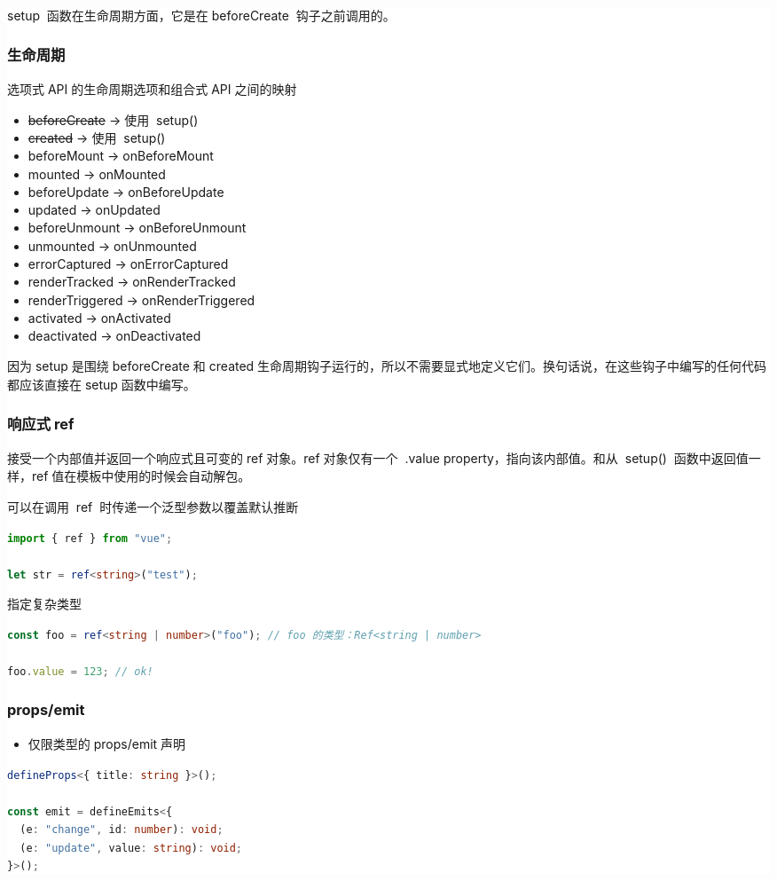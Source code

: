 setup  函数在生命周期方面，它是在 beforeCreate  钩子之前调用的。

### 生命周期

选项式 API 的生命周期选项和组合式 API 之间的映射

- <del>beforeCreate</del> -> 使用  setup()
- <del>created</del> -> 使用  setup()
- beforeMount -> onBeforeMount
- mounted -> onMounted
- beforeUpdate -> onBeforeUpdate
- updated -> onUpdated
- beforeUnmount -> onBeforeUnmount
- unmounted -> onUnmounted
- errorCaptured -> onErrorCaptured
- renderTracked -> onRenderTracked
- renderTriggered -> onRenderTriggered
- activated -> onActivated
- deactivated -> onDeactivated

因为 setup 是围绕 beforeCreate 和 created 生命周期钩子运行的，所以不需要显式地定义它们。换句话说，在这些钩子中编写的任何代码都应该直接在 setup 函数中编写。

### 响应式 ref

接受一个内部值并返回一个响应式且可变的 ref 对象。ref 对象仅有一个  .value property，指向该内部值。和从  setup()  函数中返回值一样，ref 值在模板中使用的时候会自动解包。

可以在调用  ref  时传递一个泛型参数以覆盖默认推断

```ts
import { ref } from "vue";

let str = ref<string>("test");
```

指定复杂类型

```ts
const foo = ref<string | number>("foo"); // foo 的类型：Ref<string | number>

foo.value = 123; // ok!
```

### props/emit

- 仅限类型的 props/emit 声明

```ts
defineProps<{ title: string }>();

const emit = defineEmits<{
  (e: "change", id: number): void;
  (e: "update", value: string): void;
}>();
```
